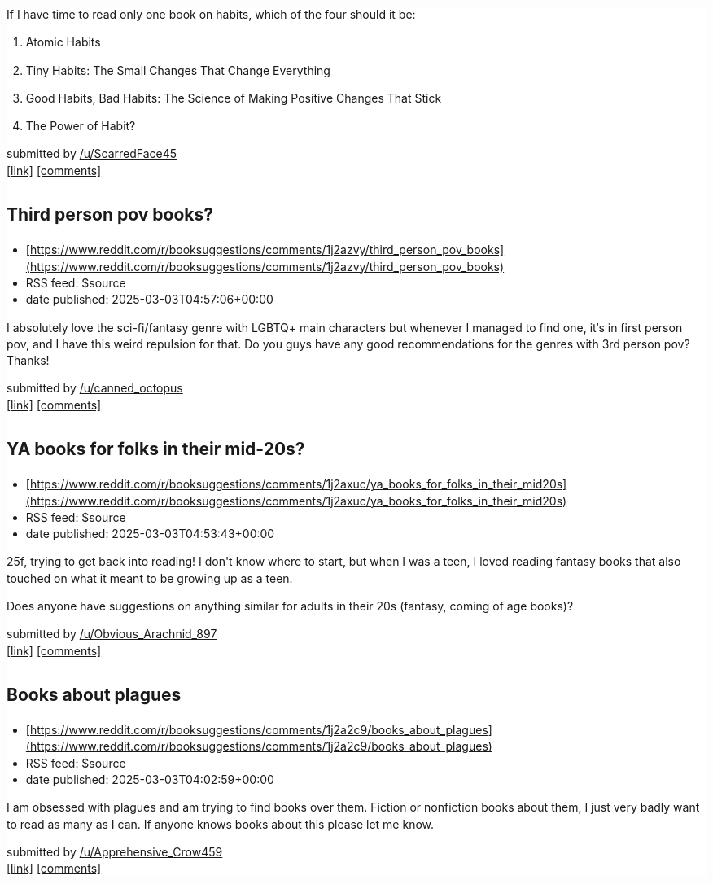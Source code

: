 <div class="md"><p>If I have time to read only one book on habits, which of the four should it be:</p> <ol> <li><p>Atomic Habits</p></li> <li><p>Tiny Habits: The Small Changes That Change Everything</p></li> <li><p>Good Habits, Bad Habits: The Science of Making Positive Changes That Stick</p></li> <li><p>The Power of Habit?</p></li> </ol> </div> &#32; submitted by &#32; <a href="https://www.reddit.com/user/ScarredFace45"> /u/ScarredFace45 </a> <br/> <span><a href="https://www.reddit.com/r/booksuggestions/comments/1j2bb97/best_book_on_habit_for_actionable_steps/">[link]</a></span> &#32; <span><a href="https://www.reddit.com/r/booksuggestions/comments/1j2bb97/best_book_on_habit_for_actionable_steps/">[comments]</a></span>

## Third person pov books?
 - [https://www.reddit.com/r/booksuggestions/comments/1j2azvy/third_person_pov_books](https://www.reddit.com/r/booksuggestions/comments/1j2azvy/third_person_pov_books)
 - RSS feed: $source
 - date published: 2025-03-03T04:57:06+00:00

<div class="md"><p>I absolutely love the sci-fi/fantasy genre with LGBTQ+ main characters but whenever I managed to find one, it‘s in first person pov, and I have this weird repulsion for that. Do you guys have any good recommendations for the genres with 3rd person pov? Thanks!</p> </div> &#32; submitted by &#32; <a href="https://www.reddit.com/user/canned_octopus"> /u/canned_octopus </a> <br/> <span><a href="https://www.reddit.com/r/booksuggestions/comments/1j2azvy/third_person_pov_books/">[link]</a></span> &#32; <span><a href="https://www.reddit.com/r/booksuggestions/comments/1j2azvy/third_person_pov_books/">[comments]</a></span>

## YA books for folks in their mid-20s?
 - [https://www.reddit.com/r/booksuggestions/comments/1j2axuc/ya_books_for_folks_in_their_mid20s](https://www.reddit.com/r/booksuggestions/comments/1j2axuc/ya_books_for_folks_in_their_mid20s)
 - RSS feed: $source
 - date published: 2025-03-03T04:53:43+00:00

<div class="md"><p>25f, trying to get back into reading! I don&#39;t know where to start, but when I was a teen, I loved reading fantasy books that also touched on what it meant to be growing up as a teen. </p> <p>Does anyone have suggestions on anything similar for adults in their 20s (fantasy, coming of age books)? </p> </div> &#32; submitted by &#32; <a href="https://www.reddit.com/user/Obvious_Arachnid_897"> /u/Obvious_Arachnid_897 </a> <br/> <span><a href="https://www.reddit.com/r/booksuggestions/comments/1j2axuc/ya_books_for_folks_in_their_mid20s/">[link]</a></span> &#32; <span><a href="https://www.reddit.com/r/booksuggestions/comments/1j2axuc/ya_books_for_folks_in_their_mid20s/">[comments]</a></span>

## Books about plagues
 - [https://www.reddit.com/r/booksuggestions/comments/1j2a2c9/books_about_plagues](https://www.reddit.com/r/booksuggestions/comments/1j2a2c9/books_about_plagues)
 - RSS feed: $source
 - date published: 2025-03-03T04:02:59+00:00

<div class="md"><p>I am obsessed with plagues and am trying to find books over them. Fiction or nonfiction books about them, I just very badly want to read as many as I can. If anyone knows books about this please let me know. </p> </div> &#32; submitted by &#32; <a href="https://www.reddit.com/user/Apprehensive_Crow459"> /u/Apprehensive_Crow459 </a> <br/> <span><a href="https://www.reddit.com/r/booksuggestions/comments/1j2a2c9/books_about_plagues/">[link]</a></span> &#32; <span><a href="https://www.reddit.com/r/booksuggestions/comments/1j2a2c9/books_about_plagues/">[comments]</a></span>
